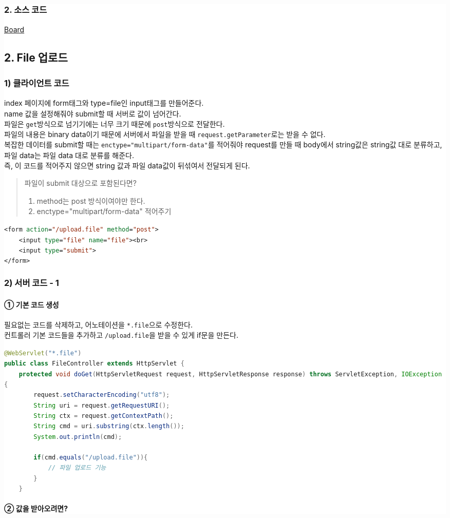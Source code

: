 ### 2. 소스 코드  

[Board](https://github.com/kkongkeozzang/TIL/tree/master/Board)


## 2. File 업로드  

### 1) 클라이언트 코드  

index 페이지에 form태그와 type=file인 input태그를 만들어준다.  
name 값을 설정해줘야 submit할 때 서버로 값이 넘어간다.  
파일은 `get`방식으로 넘기기에는 너무 크기 때문에 `post`방식으로 전달한다.  
파일의 내용은 binary data이기 때문에 서버에서 파일을 받을 때 `request.getParameter`로는 받을 수 없다.  
복잡한 데이터를 submit할 때는 `enctype="multipart/form-data"`를 적어줘야 request를 만들 때 body에서 string값은 string값 대로 분류하고, 파일 data는 파일 data 대로 분류를 해준다.  
즉, 이 코드를 적어주지 않으면 string 값과 파일 data값이 뒤섞여서 전달되게 된다.  

> 파일이 submit 대상으로 포함된다면?  
> 1. method는 post 방식이여야만 한다.  
> 2. enctype="multipart/form-data" 적어주기  

```jsp
<form action="/upload.file" method="post">
	<input type="file" name="file"><br>
	<input type="submit">
</form>
```


### 2) 서버 코드 - 1   


#### ① 기본 코드 생성  

필요없는 코드를 삭제하고, 어노테이션을 `*.file`으로 수정한다.  
컨트롤러 기본 코드들을 추가하고 `/upload.file`을 받을 수 있게 if문을 만든다.  

```java
@WebServlet("*.file")
public class FileController extends HttpServlet {
	protected void doGet(HttpServletRequest request, HttpServletResponse response) throws ServletException, IOException {
		request.setCharacterEncoding("utf8");
		String uri = request.getRequestURI();
		String ctx = request.getContextPath();
		String cmd = uri.substring(ctx.length());
		System.out.println(cmd);
		
		if(cmd.equals("/upload.file")){
			// 파일 업로드 기능
		}
	}
```

#### ② 값을 받아오려면?  
